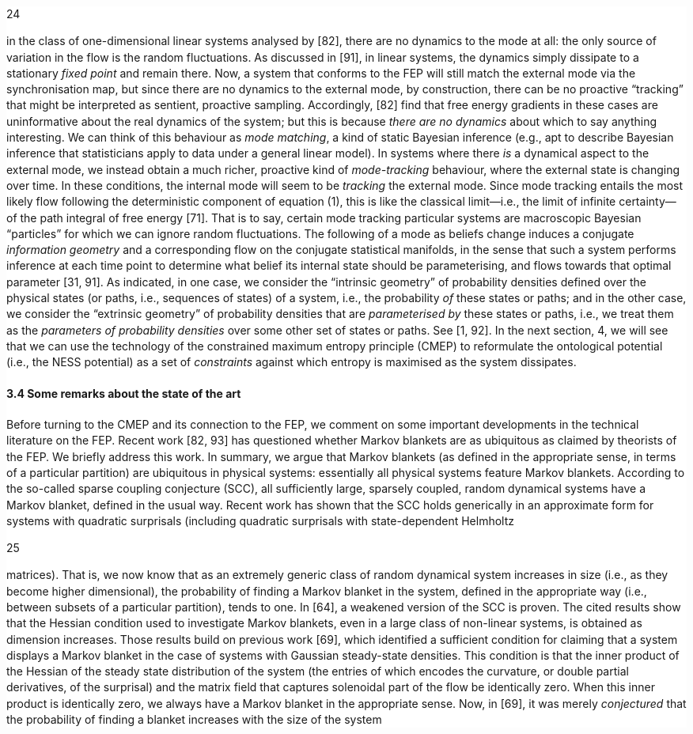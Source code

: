 
24


in the class of one-dimensional linear systems analysed by [82], there are no dynamics to
the mode at all: the only source of variation in the flow is the random fluctuations. As
discussed in [91], in linear systems, the dynamics simply dissipate to a stationary _fixed_
_point_ and remain there. Now, a system that conforms to the FEP will still match the
external mode via the synchronisation map, but since there are no dynamics to the external
mode, by construction, there can be no proactive “tracking” that might be interpreted as
sentient, proactive sampling. Accordingly, [82] find that free energy gradients in these cases
are uninformative about the real dynamics of the system; but this is because _there are no_
_dynamics_ about which to say anything interesting. We can think of this behaviour as _mode_
_matching_, a kind of static Bayesian inference (e.g., apt to describe Bayesian inference that
statisticians apply to data under a general linear model).
In systems where there _is_ a dynamical aspect to the external mode, we instead obtain a
much richer, proactive kind of _mode-tracking_ behaviour, where the external state is changing
over time. In these conditions, the internal mode will seem to be _tracking_ the external mode.
Since mode tracking entails the most likely flow following the deterministic component of
equation (1), this is like the classical limit—i.e., the limit of infinite certainty—of the path
integral of free energy [71]. That is to say, certain mode tracking particular systems are
macroscopic Bayesian “particles” for which we can ignore random fluctuations.
The following of a mode as beliefs change induces a conjugate _information geometry_ and
a corresponding flow on the conjugate statistical manifolds, in the sense that such a system
performs inference at each time point to determine what belief its internal state should be
parameterising, and flows towards that optimal parameter [31, 91]. As indicated, in one case,
we consider the “intrinsic geometry” of probability densities defined over the physical states
(or paths, i.e., sequences of states) of a system, i.e., the probability _of_ these states or paths;
and in the other case, we consider the “extrinsic geometry” of probability densities that are
_parameterised by_ these states or paths, i.e., we treat them as the _parameters of probability_
_densities_ over some other set of states or paths. See [1, 92].
In the next section, 4, we will see that we can use the technology of the constrained
maximum entropy principle (CMEP) to reformulate the ontological potential (i.e., the NESS
potential) as a set of _constraints_ against which entropy is maximised as the system dissipates.

#### **3.4 Some remarks about the state of the art**


Before turning to the CMEP and its connection to the FEP, we comment on some important
developments in the technical literature on the FEP. Recent work [82, 93] has questioned
whether Markov blankets are as ubiquitous as claimed by theorists of the FEP. We briefly
address this work. In summary, we argue that Markov blankets (as defined in the appropriate
sense, in terms of a particular partition) are ubiquitous in physical systems: essentially all
physical systems feature Markov blankets.
According to the so-called sparse coupling conjecture (SCC), all sufficiently large, sparsely
coupled, random dynamical systems have a Markov blanket, defined in the usual way. Recent work has shown that the SCC holds generically in an approximate form for systems
with quadratic surprisals (including quadratic surprisals with state-dependent Helmholtz


25


matrices). That is, we now know that as an extremely generic class of random dynamical
system increases in size (i.e., as they become higher dimensional), the probability of finding
a Markov blanket in the system, defined in the appropriate way (i.e., between subsets of a
particular partition), tends to one.
In [64], a weakened version of the SCC is proven. The cited results show that the Hessian
condition used to investigate Markov blankets, even in a large class of non-linear systems, is
obtained as dimension increases. Those results build on previous work [69], which identified
a sufficient condition for claiming that a system displays a Markov blanket in the case of
systems with Gaussian steady-state densities. This condition is that the inner product of
the Hessian of the steady state distribution of the system (the entries of which encodes the
curvature, or double partial derivatives, of the surprisal) and the matrix field that captures
solenoidal part of the flow be identically zero. When this inner product is identically zero,
we always have a Markov blanket in the appropriate sense. Now, in [69], it was merely
_conjectured_ that the probability of finding a blanket increases with the size of the system